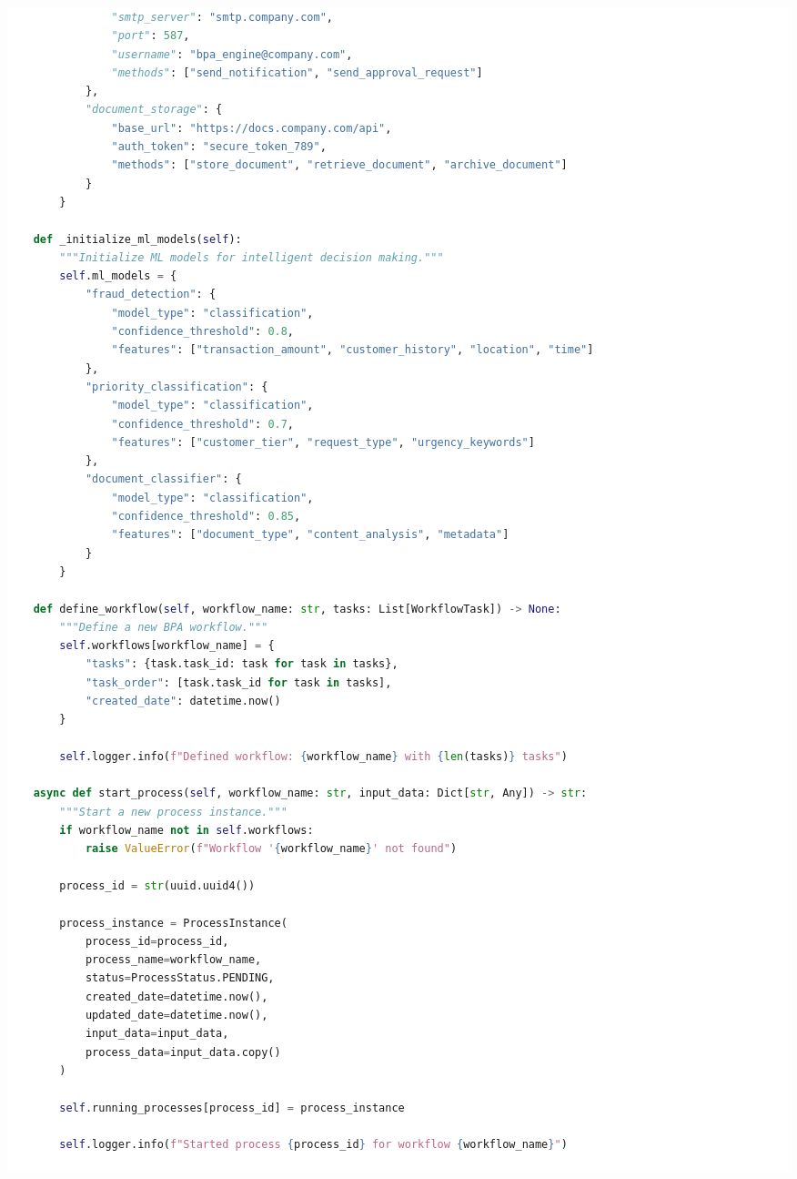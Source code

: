 ```python
                "smtp_server": "smtp.company.com",
                "port": 587,
                "username": "bpa_engine@company.com",
                "methods": ["send_notification", "send_approval_request"]
            },
            "document_storage": {
                "base_url": "https://docs.company.com/api",
                "auth_token": "secure_token_789",
                "methods": ["store_document", "retrieve_document", "archive_document"]
            }
        }
    
    def _initialize_ml_models(self):
        """Initialize ML models for intelligent decision making."""
        self.ml_models = {
            "fraud_detection": {
                "model_type": "classification",
                "confidence_threshold": 0.8,
                "features": ["transaction_amount", "customer_history", "location", "time"]
            },
            "priority_classification": {
                "model_type": "classification", 
                "confidence_threshold": 0.7,
                "features": ["customer_tier", "request_type", "urgency_keywords"]
            },
            "document_classifier": {
                "model_type": "classification",
                "confidence_threshold": 0.85,
                "features": ["document_type", "content_analysis", "metadata"]
            }
        }
    
    def define_workflow(self, workflow_name: str, tasks: List[WorkflowTask]) -> None:
        """Define a new BPA workflow."""
        self.workflows[workflow_name] = {
            "tasks": {task.task_id: task for task in tasks},
            "task_order": [task.task_id for task in tasks],
            "created_date": datetime.now()
        }
        
        self.logger.info(f"Defined workflow: {workflow_name} with {len(tasks)} tasks")
    
    async def start_process(self, workflow_name: str, input_data: Dict[str, Any]) -> str:
        """Start a new process instance."""
        if workflow_name not in self.workflows:
            raise ValueError(f"Workflow '{workflow_name}' not found")
        
        process_id = str(uuid.uuid4())
        
        process_instance = ProcessInstance(
            process_id=process_id,
            process_name=workflow_name,
            status=ProcessStatus.PENDING,
            created_date=datetime.now(),
            updated_date=datetime.now(),
            input_data=input_data,
            process_data=input_data.copy()
        )
        
        self.running_processes[process_id] = process_instance
        
        self.logger.info(f"Started process {process_id} for workflow {workflow_name}")
        
```